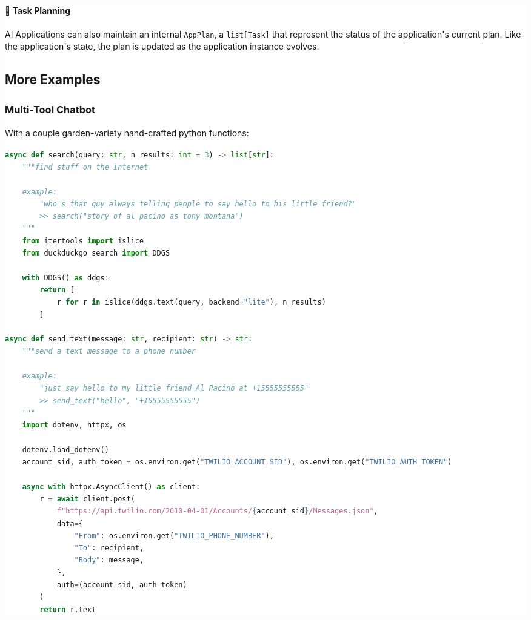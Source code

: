 #### 📝 Task Planning
AI Applications can also maintain an internal `AppPlan`, a `list[Task]` that represent the status of the application's current plan. Like the application's state, the plan is updated as the application instance evolves.

## More Examples

### Multi-Tool Chatbot
With a couple garden-variety hand-crafted python functions:

```python
async def search(query: str, n_results: int = 3) -> list[str]:
    """find stuff on the internet
    
    example: 
        "who's that guy always telling people to say hello to his little friend?"
        >> search("story of al pacino as tony montana")
    """
    from itertools import islice
    from duckduckgo_search import DDGS

    with DDGS() as ddgs:
        return [
            r for r in islice(ddgs.text(query, backend="lite"), n_results)
        ]

async def send_text(message: str, recipient: str) -> str:
    """send a text message to a phone number
    
    example: 
        "just say hello to my little friend Al Pacino at +15555555555"
        >> send_text("hello", "+15555555555")
    """
    import dotenv, httpx, os

    dotenv.load_dotenv()
    account_sid, auth_token = os.environ.get("TWILIO_ACCOUNT_SID"), os.environ.get("TWILIO_AUTH_TOKEN")

    async with httpx.AsyncClient() as client:
        r = await client.post(
            f"https://api.twilio.com/2010-04-01/Accounts/{account_sid}/Messages.json",
            data={
                "From": os.environ.get("TWILIO_PHONE_NUMBER"),
                "To": recipient,
                "Body": message,
            },
            auth=(account_sid, auth_token)
        )
        return r.text
```
